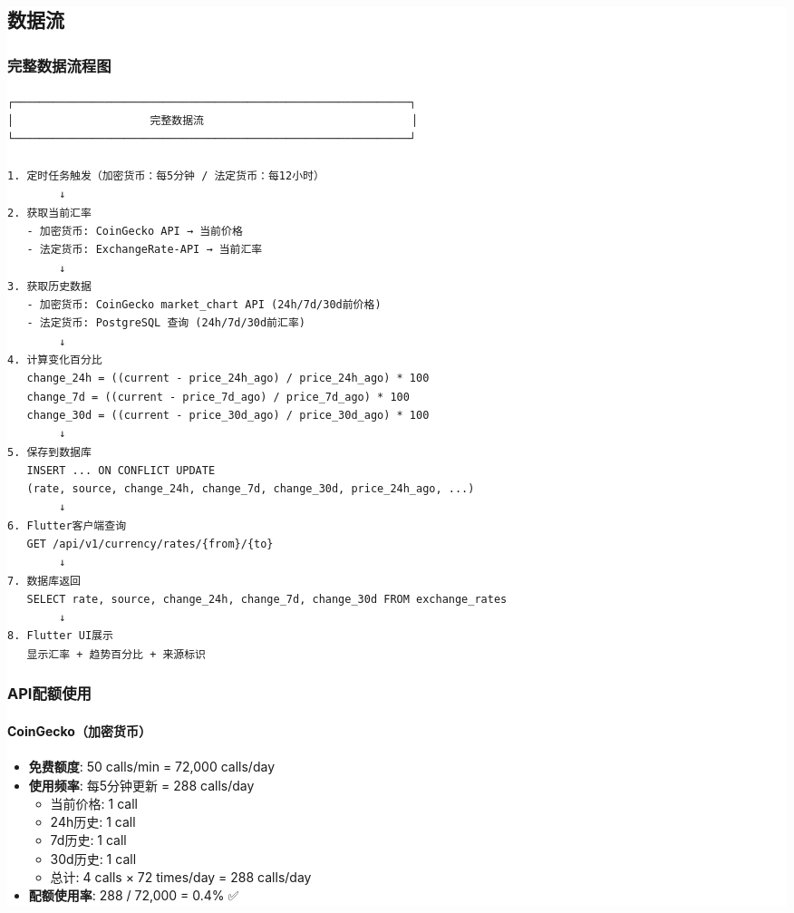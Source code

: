 
## 数据流

### 完整数据流程图

```
┌─────────────────────────────────────────────────────────────┐
│                     完整数据流                                │
└─────────────────────────────────────────────────────────────┘

1. 定时任务触发（加密货币：每5分钟 / 法定货币：每12小时）
        ↓
2. 获取当前汇率
   - 加密货币: CoinGecko API → 当前价格
   - 法定货币: ExchangeRate-API → 当前汇率
        ↓
3. 获取历史数据
   - 加密货币: CoinGecko market_chart API (24h/7d/30d前价格)
   - 法定货币: PostgreSQL 查询 (24h/7d/30d前汇率)
        ↓
4. 计算变化百分比
   change_24h = ((current - price_24h_ago) / price_24h_ago) * 100
   change_7d = ((current - price_7d_ago) / price_7d_ago) * 100
   change_30d = ((current - price_30d_ago) / price_30d_ago) * 100
        ↓
5. 保存到数据库
   INSERT ... ON CONFLICT UPDATE
   (rate, source, change_24h, change_7d, change_30d, price_24h_ago, ...)
        ↓
6. Flutter客户端查询
   GET /api/v1/currency/rates/{from}/{to}
        ↓
7. 数据库返回
   SELECT rate, source, change_24h, change_7d, change_30d FROM exchange_rates
        ↓
8. Flutter UI展示
   显示汇率 + 趋势百分比 + 来源标识
```

### API配额使用

#### CoinGecko（加密货币）

- **免费额度**: 50 calls/min = 72,000 calls/day
- **使用频率**: 每5分钟更新 = 288 calls/day
  - 当前价格: 1 call
  - 24h历史: 1 call
  - 7d历史: 1 call
  - 30d历史: 1 call
  - 总计: 4 calls × 72 times/day = 288 calls/day
- **配额使用率**: 288 / 72,000 = 0.4% ✅
